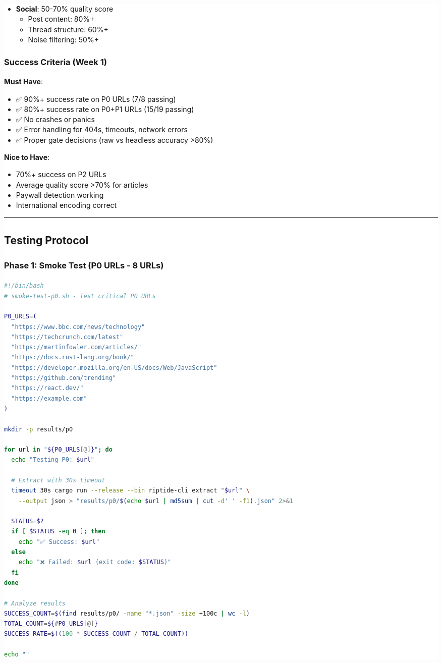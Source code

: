 - **Social**: 50-70% quality score
  - Post content: 80%+
  - Thread structure: 60%+
  - Noise filtering: 50%+

### Success Criteria (Week 1)

**Must Have**:
- ✅ 90%+ success rate on P0 URLs (7/8 passing)
- ✅ 80%+ success rate on P0+P1 URLs (15/19 passing)
- ✅ No crashes or panics
- ✅ Error handling for 404s, timeouts, network errors
- ✅ Proper gate decisions (raw vs headless accuracy >80%)

**Nice to Have**:
- 70%+ success on P2 URLs
- Average quality score >70% for articles
- Paywall detection working
- International encoding correct

---

## Testing Protocol

### Phase 1: Smoke Test (P0 URLs - 8 URLs)

```bash
#!/bin/bash
# smoke-test-p0.sh - Test critical P0 URLs

P0_URLS=(
  "https://www.bbc.com/news/technology"
  "https://techcrunch.com/latest"
  "https://martinfowler.com/articles/"
  "https://docs.rust-lang.org/book/"
  "https://developer.mozilla.org/en-US/docs/Web/JavaScript"
  "https://github.com/trending"
  "https://react.dev/"
  "https://example.com"
)

mkdir -p results/p0

for url in "${P0_URLS[@]}"; do
  echo "Testing P0: $url"

  # Extract with 30s timeout
  timeout 30s cargo run --release --bin riptide-cli extract "$url" \
    --output json > "results/p0/$(echo $url | md5sum | cut -d' ' -f1).json" 2>&1

  STATUS=$?
  if [ $STATUS -eq 0 ]; then
    echo "✅ Success: $url"
  else
    echo "❌ Failed: $url (exit code: $STATUS)"
  fi
done

# Analyze results
SUCCESS_COUNT=$(find results/p0/ -name "*.json" -size +100c | wc -l)
TOTAL_COUNT=${#P0_URLS[@]}
SUCCESS_RATE=$((100 * SUCCESS_COUNT / TOTAL_COUNT))

echo ""
```